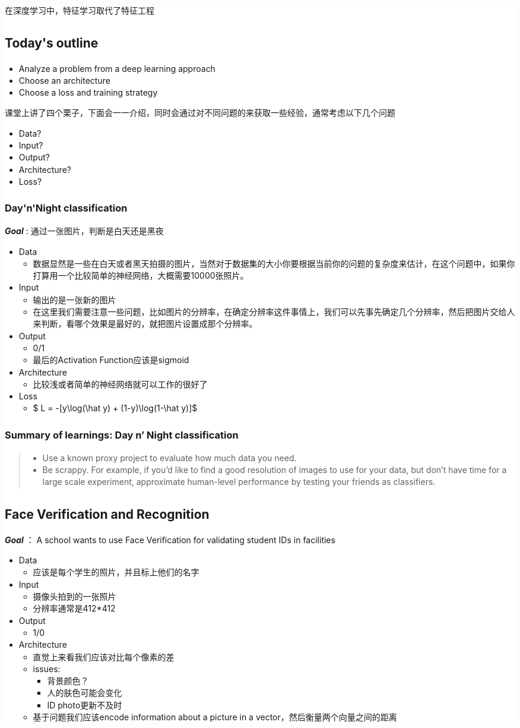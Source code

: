 在深度学习中，特征学习取代了特征工程

## Today's outline
- Analyze a problem from a deep learning approach
- Choose an architecture
- Choose a loss and training strategy

课堂上讲了四个栗子，下面会一一介绍，同时会通过对不同问题的来获取一些经验，通常考虑以下几个问题
- Data?
- Input?
- Output?
- Architecture?
- Loss?

### Day'n'Night classification

***Goal*** : 通过一张图片，判断是白天还是黑夜

- Data
    - 数据显然是一些在白天或者黑天拍摄的图片，当然对于数据集的大小你要根据当前你的问题的复杂度来估计，在这个问题中，如果你打算用一个比较简单的神经网络，大概需要10000张照片。
- Input
    - 输出的是一张新的图片
    - 在这里我们需要注意一些问题，比如图片的分辨率，在确定分辨率这件事情上，我们可以先事先确定几个分辨率，然后把图片交给人来判断，看哪个效果是最好的，就把图片设置成那个分辨率。
- Output
    - 0/1
    - 最后的Activation Function应该是sigmoid
- Architecture
    - 比较浅或者简单的神经网络就可以工作的很好了
- Loss
    - $ L = -[y\log(\hat y) + (1-y)\log(1-\hat y)]$

### Summary of learnings: Day n’ Night classification

> - Use a known proxy project to evaluate how much data you need.
> - Be scrappy. For example, if you’d like to find a good resolution of images to use
for your data, but don’t have time for a large scale experiment, approximate
human-level performance by testing your friends as classifiers.


## Face Verification and Recognition

***Goal*** ：  A school wants to use Face Verification for validating student IDs in facilities 

- Data
    - 应该是每个学生的照片，并且标上他们的名字
- Input
    - 摄像头拍到的一张照片
    - 分辨率通常是412*412
- Output
    - 1/0
- Architecture
    - 直觉上来看我们应该对比每个像素的差
    - issues:
        - 背景颜色？
        - 人的肤色可能会变化
        - ID photo更新不及时
    - 基于问题我们应该encode information about a picture in a vector，然后衡量两个向量之间的距离 
